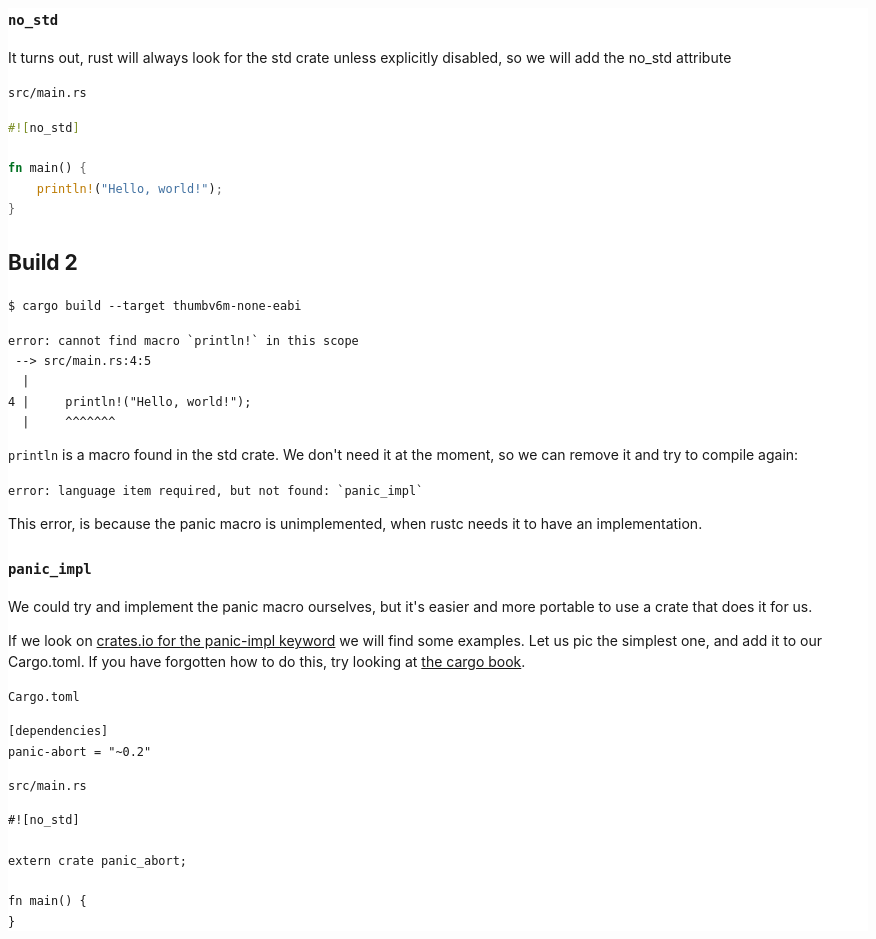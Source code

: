 ### `no_std`

It turns out, rust will always look for the std crate unless explicitly disabled,
so we will add the no_std attribute

`src/main.rs`
``` rust
#![no_std]

fn main() {
    println!("Hello, world!");
}
```

## Build 2

``` console
$ cargo build --target thumbv6m-none-eabi
```

```
error: cannot find macro `println!` in this scope
 --> src/main.rs:4:5
  |
4 |     println!("Hello, world!");
  |     ^^^^^^^
```

`println` is a macro found in the std crate.
We don't need it at the moment, so we can remove it and try to compile again:

```
error: language item required, but not found: `panic_impl`
```

This error, is because the panic macro is unimplemented,
when rustc needs it to have an implementation.

### `panic_impl`

We could try and implement the panic macro ourselves,
but it's easier and more portable to use a crate that does it for us.

If we look on [crates.io for the panic-impl keyword][panic] we will find some examples.
Let us pic the simplest one, and add it to our Cargo.toml.
If you have forgotten how to do this, try looking at [the cargo book][cargo].

[platforms]: https://forge.rust-lang.org/platform-support.html
[panic]: https://crates.io/keywords/panic-impl
[cargo]: https://doc.rust-lang.org/stable/cargo/

`Cargo.toml`
```
[dependencies]
panic-abort = "~0.2"
```

`src/main.rs`
```
#![no_std]

extern crate panic_abort;

fn main() {
}
```


[nm]: https://en.wikipedia.org/wiki/Name_mangling
[qs]: https://docs.rs/crate/cortex-m-quickstart
[doc]: https://docs.rs/cortex-m-quickstart
[cargoconfig]: https://doc.rust-lang.org/cargo/reference/config.html